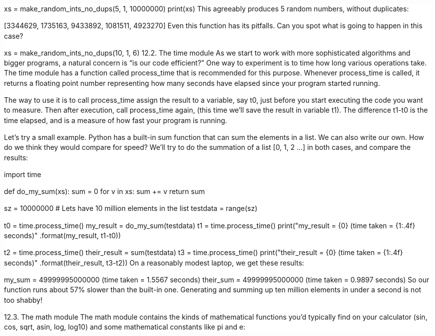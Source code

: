 xs = make_random_ints_no_dups(5, 1, 10000000)
print(xs)
This agreeably produces 5 random numbers, without duplicates:

[3344629, 1735163, 9433892, 1081511, 4923270]
Even this function has its pitfalls. Can you spot what is going to happen in this case?

xs = make_random_ints_no_dups(10, 1, 6)
12.2. The time module
As we start to work with more sophisticated algorithms and bigger programs, a natural concern is “is our code efficient?” One way to experiment is to time how long various operations take. The time module has a function called process_time that is recommended for this purpose. Whenever process_time is called, it returns a floating point number representing how many seconds have elapsed since your program started running.

The way to use it is to call process_time assign the result to a variable, say t0, just before you start executing the code you want to measure. Then after execution, call process_time again, (this time we’ll save the result in variable t1). The difference t1-t0 is the time elapsed, and is a measure of how fast your program is running.

Let’s try a small example. Python has a built-in sum function that can sum the elements in a list. We can also write our own. How do we think they would compare for speed? We’ll try to do the summation of a list [0, 1, 2 …] in both cases, and compare the results:

import time

def do_my_sum(xs):
    sum = 0
    for v in xs:
        sum += v
    return sum

sz = 10000000        # Lets have 10 million elements in the list
testdata = range(sz)

t0 = time.process_time()
my_result = do_my_sum(testdata)
t1 = time.process_time()
print("my_result    = {0} (time taken = {1:.4f} seconds)"
        .format(my_result, t1-t0))

t2 = time.process_time()
their_result = sum(testdata)
t3 = time.process_time()
print("their_result = {0} (time taken = {1:.4f} seconds)"
        .format(their_result, t3-t2))
On a reasonably modest laptop, we get these results:

my_sum    = 49999995000000 (time taken = 1.5567 seconds)
their_sum = 49999995000000 (time taken = 0.9897 seconds)
So our function runs about 57% slower than the built-in one. Generating and summing up ten million elements in under a second is not too shabby!

12.3. The math module
The math module contains the kinds of mathematical functions you’d typically find on your calculator (sin, cos, sqrt, asin, log, log10) and some mathematical constants like pi and e:

